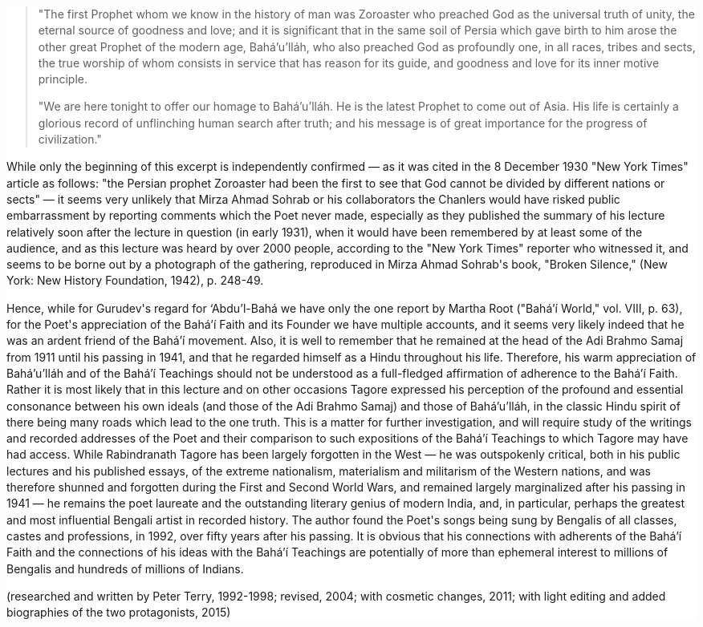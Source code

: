 > "The first Prophet whom we know in the history of man was Zoroaster who preached God as the universal truth of unity, the eternal source of goodness and love; and it is significant that in the same soil of Persia which gave birth to him arose the other great Prophet of the modern age, Bahá’u’lláh, who also preached God as profoundly one, in all races, tribes and sects, the true worship of whom consists in service that has reason for its guide, and goodness and love for its inner motive principle.
> 
> "We are here tonight to offer our homage to Bahá’u’lláh. He is the latest Prophet to come out of Asia. His life is certainly a glorious record of unflinching human search after truth; and his message is of great importance for the progress of civilization."

While only the beginning of this excerpt is independently confirmed — as it was cited in the 8 December 1930 "New York Times" article as follows: "the Persian prophet Zoroaster had been the first to see that God cannot be divided by different nations or sects" — it seems very unlikely that Mirza Ahmad Sohrab or his collaborators the Chanlers would have risked public embarrassment by reporting comments which the Poet never made, especially as they published the summary of his lecture relatively soon after the lecture in question (in early 1931), when it would have been remembered by at least some of the audience, and as this lecture was heard by over 2000 people, according to the "New York Times" reporter who witnessed it, and seems to be borne out by a photograph of the gathering, reproduced in Mirza Ahmad Sohrab's book, "Broken Silence," (New York: New History Foundation, 1942), p. 248-49.

Hence, while for Gurudev's regard for ‘Abdu’l-Bahá we have only the one report by Martha Root ("Bahá’í World," vol. VIII, p. 63), for the Poet's appreciation of the Bahá’í Faith and its Founder we have multiple accounts, and it seems very likely indeed that he was an ardent friend of the Bahá’í movement. Also, it is well to remember that he remained at the head of the Adi Brahmo Samaj from 1911 until his passing in 1941, and that he regarded himself as a Hindu throughout his life. Therefore, his warm appreciation of Bahá’u’lláh and of the Bahá’í Teachings should not be understood as a full-fledged affirmation of adherence to the Bahá’í Faith. Rather it is most likely that in this lecture and on other occasions Tagore expressed his perception of the profound and essential consonance between his own ideals (and those of the Adi Brahmo Samaj) and those of Bahá’u’lláh, in the classic Hindu spirit of there being many roads which lead to the one truth. This is a matter for further investigation, and will require study of the writings and recorded addresses of the Poet and their comparison to such expositions of the Bahá’í Teachings to which Tagore may have had access. While Rabindranath Tagore has been largely forgotten in the West — he was outspokenly critical, both in his public lectures and his published essays, of the extreme nationalism, materialism and militarism of the Western nations, and was therefore shunned and forgotten during the First and Second World Wars, and remained largely marginalized after his passing in 1941 — he remains the poet laureate and the outstanding literary genius of modern India, and, in particular, perhaps the greatest and most influential Bengali artist in recorded history. The author found the Poet's songs being sung by Bengalis of all classes, castes and professions, in 1992, over fifty years after his passing. It is obvious that his connections with adherents of the Bahá’í Faith and the connections of his ideas with the Bahá’í Teachings are potentially of more than ephemeral interest to millions of Bengalis and hundreds of millions of Indians.

(researched and written by Peter Terry, 1992-1998; revised, 2004; with cosmetic changes, 2011; with light editing and added biographies of the two protagonists, 2015)
